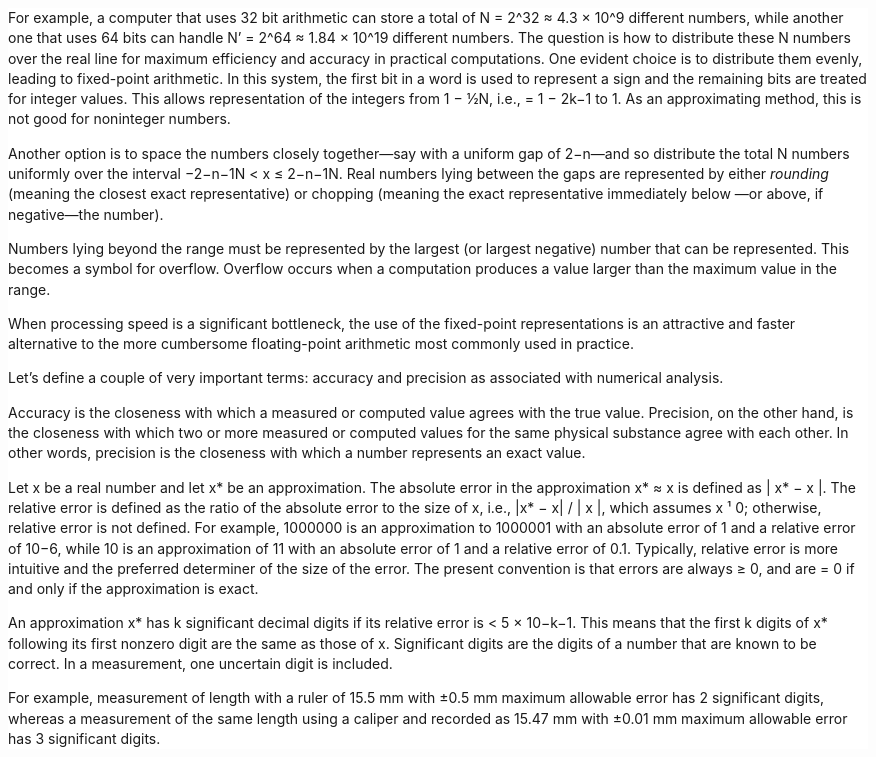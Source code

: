 For example, a computer that uses 32 bit arithmetic can store a total of N =
2^32 ≈ 4.3 × 10^9 different numbers, while another one that uses 64 bits can
handle N’ = 2^64 ≈ 1.84 × 10^19 different numbers. The question is how to
distribute these N numbers over the real line for maximum efficiency and
accuracy in practical computations. One evident choice is to distribute them
evenly, leading to fixed-point arithmetic. In this system, the first bit in a
word is used to represent a sign and the remaining bits are treated for integer
values. This allows representation of the integers from 1 − ½N, i.e., = 1 −
2k−1 to 1. As an approximating method, this is not good for noninteger
numbers.

Another option is to space the numbers closely together—say with a uniform gap
of 2−n—and so distribute the total N numbers uniformly over the interval
−2−n−1N < x ≤ 2−n−1N. Real numbers lying between the gaps are represented by
either _rounding_ (meaning the closest exact representative) or chopping
(meaning the exact representative immediately below —or above, if negative—the
number).

Numbers lying beyond the range must be represented by the largest (or largest
negative) number that can be represented. This becomes a symbol for overflow.
Overflow occurs when a computation produces a value larger than the maximum
value in the range.

When processing speed is a significant bottleneck, the use of the fixed-point
representations is an attractive and faster alternative to the more cumbersome
floating-point arithmetic most commonly used in practice.

Let’s define a couple of very important terms: accuracy and precision as
associated with numerical analysis.

Accuracy is the closeness with which a measured or computed value agrees with
the true value. Precision, on the other hand, is the closeness with which two
or more measured or computed values for the same physical substance agree with
each other. In other words, precision is the closeness with which a number
represents an exact value.

Let x be a real number and let x* be an approximation. The absolute error in
the approximation x* ≈ x is defined as | x* − x |. The relative error is
defined as the ratio of the absolute error to the size of x, i.e., |x* − x| / |
x |, which assumes x ¹ 0; otherwise, relative error is not defined. For
example, 1000000 is an approximation to 1000001 with an absolute error of 1 and
a relative error of 10−6, while 10 is an approximation of 11 with an absolute
error of 1 and a relative error of 0.1. Typically, relative error is more
intuitive and the preferred determiner of the size of the error. The present
convention is that errors are always ≥ 0, and are = 0 if and only if the
approximation is exact.

An approximation x* has k significant decimal digits if its relative error is
< 5 × 10−k−1. This means that the first k digits of x* following its first
nonzero digit are the same as those of x. Significant digits are the digits of
a number that are known to be correct. In a measurement, one uncertain digit is
included.

For example, measurement of length with a ruler of 15.5 mm with ±0.5 mm maximum
allowable error has 2 significant digits, whereas a measurement of the same
length using a caliper and recorded as 15.47 mm with ±0.01 mm maximum
allowable error has 3 significant digits.
